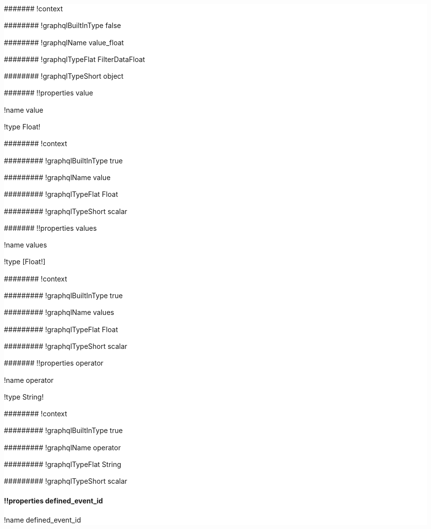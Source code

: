 ####### !context

######## !graphqlBuiltInType false

######## !graphqlName value_float

######## !graphqlTypeFlat FilterDataFloat

######## !graphqlTypeShort object

####### !!properties value

!name value

!type Float!



######## !context

######### !graphqlBuiltInType true

######### !graphqlName value

######### !graphqlTypeFlat Float

######### !graphqlTypeShort scalar

####### !!properties values

!name values

!type \[Float!]



######## !context

######### !graphqlBuiltInType true

######### !graphqlName values

######### !graphqlTypeFlat Float

######### !graphqlTypeShort scalar

####### !!properties operator

!name operator

!type String!



######## !context

######### !graphqlBuiltInType true

######### !graphqlName operator

######### !graphqlTypeFlat String

######### !graphqlTypeShort scalar

#### !!properties defined_event_id

!name defined\_event\_id

